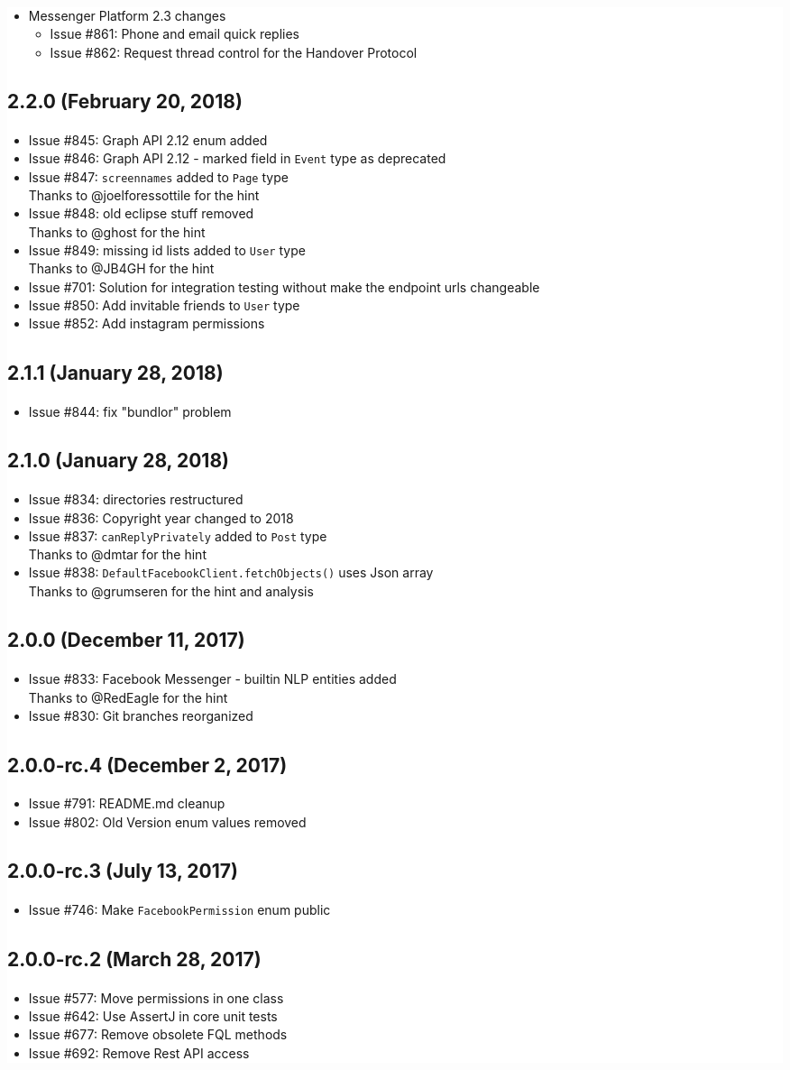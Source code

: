 * Messenger Platform 2.3 changes
  * Issue #861: Phone and email quick replies
  * Issue #862: Request thread control for the Handover Protocol

## 2.2.0 (February 20, 2018)

* Issue #845: Graph API 2.12 enum added
* Issue #846: Graph API 2.12 - marked field in `Event` type as deprecated
* Issue #847: `screennames` added to `Page` type<br />
  Thanks to @joelforessottile for the hint
* Issue #848: old eclipse stuff removed<br />
  Thanks to @ghost for the hint
* Issue #849: missing id lists added to `User` type<br />
  Thanks to @JB4GH for the hint
* Issue #701: Solution for integration testing without make the endpoint urls changeable
* Issue #850: Add invitable friends to `User` type
* Issue #852: Add instagram permissions  

## 2.1.1 (January 28, 2018)

* Issue #844: fix "bundlor" problem

## 2.1.0 (January 28, 2018)

* Issue #834: directories restructured
* Issue #836: Copyright year changed to 2018
* Issue #837: `canReplyPrivately` added to `Post` type<br />
  Thanks to @dmtar for the hint
* Issue #838: `DefaultFacebookClient.fetchObjects()` uses Json array<br />
  Thanks to @grumseren for the hint and analysis

## 2.0.0 (December 11, 2017)

* Issue #833: Facebook Messenger - builtin NLP entities added<br />
  Thanks to @RedEagle for the hint
* Issue #830: Git branches reorganized

## 2.0.0-rc.4 (December 2, 2017)

* Issue #791: README.md cleanup
* Issue #802: Old Version enum values removed

## 2.0.0-rc.3 (July 13, 2017)

* Issue #746: Make `FacebookPermission` enum public

## 2.0.0-rc.2 (March 28, 2017)

* Issue #577: Move permissions in one class
* Issue #642: Use AssertJ in core unit tests
* Issue #677: Remove obsolete FQL methods
* Issue #692: Remove Rest API access
